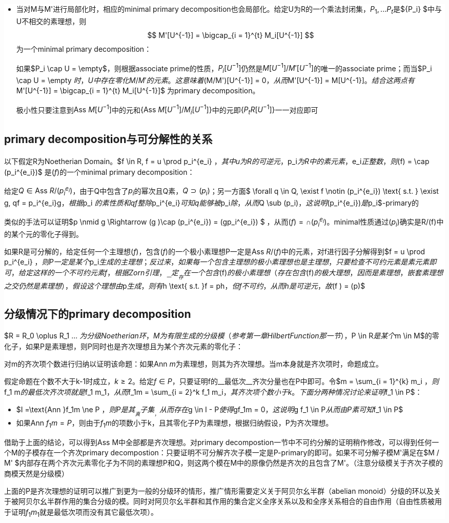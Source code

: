 + 当对M与M'进行局部化时，相应的minimal primary decomposition也会局部化。给定U为R的一个乘法封闭集，$P_1, ... P_t$是$\{P_i\} $中与U不相交的素理想，则
  $$
  M'[U^{-1}] = \bigcap_{i = 1}^{t} M_i[U^{-1}]
  $$
  为一个minimal primary decomposition：

  如果$P_i \cap U = \empty$，则根据associate prime的性质，$P_i[U^{-1}]$仍然是$M[U^{-1}] / M'[U^{-1}]$的唯一的associate prime；而当$P_i \cap U = \empty $时，U中存在零化M / M'的元素。这意味着$(M/M')[U^{-1}] = 0$，从而$M'[U^{-1}] = M[U^{-1}]$。结合这两点有$M'[U^{-1}] = \bigcap_{i = 1}^{t} M_i[U^{-1}]$ 为primary decomposition。

  极小性只要注意到$\text{Ass }M[U^{-1}]$中的元和$\{\text{Ass }M[U^{-1}] / M_i[U^{-1}]\}$中的元即$\{P_tR[U^{-1}] \}$一一对应即可



## primary decomposition与可分解性的关系

以下假定R为Noetherian Domain。$f \in R, f = u \prod p_i^{e_i}  $，其中u为R的可逆元，$p_i$为R中的素元素，$e_i$正整数，则$(f) = \cap (p_i^{e_i})$ 是$(f)$的一个minimal primary decomposition：

给定$Q \in \text{Ass }R / (p_i^{e_i})$，由于Q中包含了$p_i$的幂次且Q素，$Q \supset (p_i)$；另一方面$ \forall q \in Q, \exist f \notin (p_i^{e_i}) \text{ s.t. } \exist g, qf = p_i^{e_i}g$，根据$p_i $的素性质和qf整除$p_i^{e_i}$可知q能够被$p_i$除，从而$Q \sub (p_i)$，这说明$(p_i^{e_i})$是$p_i$-primary的

类似的手法可以证明$p \nmid g \Rightarrow (g )\cap (p_i^{e_i}) = (gp_i^{e_i}) $ ，从而$(f) = \cap (p_i^{e_i})$。minimal性质通过$(p_i)$确实是R/(f)中的某个元的零化子得到。



如果R是可分解的，给定任何一个主理想$(f)$，包含$(f)$的一个极小素理想P一定是$\text{Ass }R / (f)$中的元素，对f进行因子分解得到$f = u \prod p_i^{e_i}  $，则P一定是某个$p_i$生成的主理想；反过来，如果每一个包含主理想的极小素理想也是主理想，只要检查不可约元素是素元素即可，给定这样的一个不可约元素f，根据Zorn引理，__一定__存在一个包含$(f)$的极小素理想（存在包含$(f)$的极大理想，因而是素理想，嵌套素理想之交仍然是素理想），假设这个理想由$p$生成，则有$h \text{ s.t. }f = ph$，但f不可约，从而h是可逆元，故$(f ) = (p)$



## 分级情况下的primary decomposition

$R = R_0 \oplus R_1 ... $为分级Noetherian环，M为有限生成的分级模（参考第一章Hilbert Function那一节），$P \in R$是某个$m \in M$的零化子，如果P是素理想，则P同时也是齐次理想且为某个齐次元素的零化子：

对m的齐次项个数进行归纳以证明该命题：如果$\text{Ann }m$为素理想，则其为齐次理想。当m本身就是齐次项时，命题成立。

假定命题在个数不大于k-1时成立，$k \ge 2$。给定$f \in P$，只要证明f的__最低次__齐次分量也在P中即可。令$m = \sum_{i = 1}^{k} m_i $，则$f_1 m$的最低次齐次项就是$f_1 m_1$，从而$f_1m = \sum_{i = 2}^k f_1 m_i$，其齐次项个数小于k。下面分两种情况讨论来证明$f_1 \in P$：

+ $I =\text{Ann }f_1m \ne P $，则P是其__真子集__，从而存在$g \in I - P$使得$gf_1m = 0$，这说明$g f_1 \in P$从而由P素可知$f_1 \in P$
+ 如果$\text{Ann }f_1m = P$，则由于$f_1 m$的项数小于k，且其零化子P为素理想，根据归纳假设，P为齐次理想。

借助于上面的结论，可以得到$\text{Ass M}$中全部都是齐次理想。对primary decompostion一节中不可约分解的证明稍作修改，可以得到任何一个M的子模存在一个齐次primary decompostion：只要证明不可分解齐次子模一定是P-primary的即可。如果不可分解子模M'满足在$M / M' $内部存在两个齐次元素零化子为不同的素理想P和Q，则这两个模在M中的原像仍然是齐次的且包含了M'。（注意分级模关于齐次子模的商模天然是分级模）

上面的P是齐次理想的证明可以推广到更为一般的分级环的情形，推广情形需要定义关于阿贝尔幺半群（abelian monoid）分级的环以及关于被阿贝尔幺半群作用的集合分级的模。同时对阿贝尔幺半群和其作用的集合定义全序关系以及和全序关系相合的自由作用（自由性质被用于证明$f_1m_1$就是最低次项而没有其它最低次项）。
